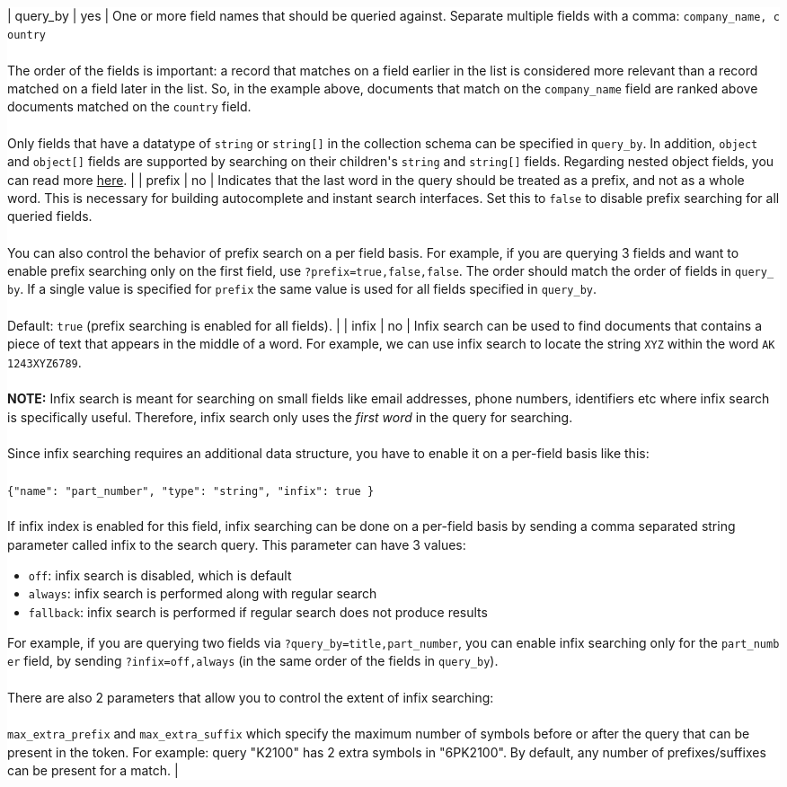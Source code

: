 | query_by            | yes      | One or more field names that should be queried against. Separate multiple fields with a comma: `company_name, country`<br><br>The order of the fields is important: a record that matches on a field earlier in the list is considered more relevant than a record matched on a field later in the list. So, in the example above, documents that match on the `company_name` field are ranked above documents matched on the `country` field.<br><br>Only fields that have a datatype of `string` or `string[]` in the collection schema can be specified in `query_by`.  In addition, `object` and `object[]` fields are supported by searching on their children's `string` and `string[]` fields. Regarding nested object fields, you can read more [here](./collections.md#indexing-nested-fields).                                                                                                                                                                                                                                                                                                                                                                                                                                                                                                                                                                                                                                                                                                                                                                                                                                                                                                                                                       |
| prefix              | no       | Indicates that the last word in the query should be treated as a prefix, and not as a whole word. This is necessary for building autocomplete and instant search interfaces. Set this to `false` to disable prefix searching for all queried fields. <br><br>You can also control the behavior of prefix search on a per field basis. For example, if you are querying 3 fields and want to enable prefix searching only on the first field, use `?prefix=true,false,false`. The order should match the order of fields in `query_by`. If a single value is specified for `prefix` the same value is used for all fields specified in `query_by`.<br><br>Default: `true` (prefix searching is enabled for all fields).                                                                                                                                                                                                                                                                                                                                                                                                                                                                                                                                                                                                                                                                                                                                                                                                                                                                                                                                                                                                                                         |
| infix               | no       | Infix search can be used to find documents that contains a piece of text that appears in the middle of a word. For example, we can use infix search to locate the string `XYZ` within the word `AK1243XYZ6789`. <br><br> **NOTE:** Infix search is meant for searching on small fields like email addresses, phone numbers, identifiers etc where infix search is specifically useful. Therefore, infix search only uses the _first word_ in the query for searching. <br><br> Since infix searching requires an additional data structure, you have to enable it on a per-field basis like this:<br><br> ```{"name": "part_number", "type": "string", "infix": true }```<br><br>If infix index is enabled for this field, infix searching can be done on a per-field basis by sending a comma separated string parameter called infix to the search query. This parameter can have 3 values: <br> <ul><li>`off`: infix search is disabled, which is default</li><li>`always`: infix search is performed along with regular search</li><li>`fallback`: infix search is performed if regular search does not produce results</li></ul>For example, if you are querying two fields via `?query_by=title,part_number`, you can enable infix searching only for the `part_number` field, by sending `?infix=off,always` (in the same order of the fields in `query_by`).<br><br>There are also 2 parameters that allow you to control the extent of infix searching:<br><br>`max_extra_prefix` and `max_extra_suffix` which specify the maximum number of symbols before or after the query that can be present in the token. For example: query "K2100" has 2 extra symbols in "6PK2100". By default, any number of prefixes/suffixes can be present for a match. |